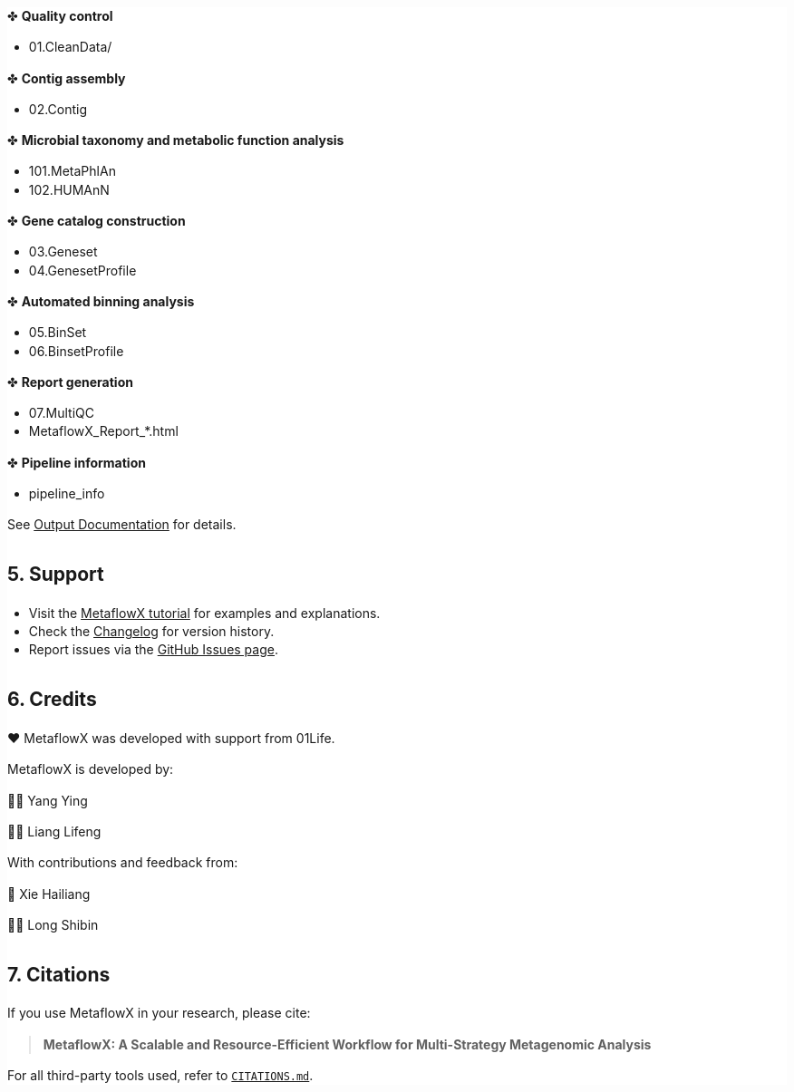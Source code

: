 ✤ **Quality control**
- 01.CleanData/

✤ **Contig assembly**
- 02.Contig

✤ **Microbial taxonomy and metabolic function analysis**
- 101.MetaPhlAn  
- 102.HUMAnN

✤ **Gene catalog construction**
- 03.Geneset  
- 04.GenesetProfile

✤ **Automated binning analysis**
- 05.BinSet  
- 06.BinsetProfile 

✤ **Report generation**
- 07.MultiQC
- MetaflowX_Report_*.html

✤ **Pipeline information**
- pipeline_info 

See [Output Documentation](docs/output.md) for details.



## 5. Support

- Visit the [MetaflowX tutorial](docs/usage.md) for examples and explanations.
- Check the [Changelog](CHANGELOG.md) for version history.
- Report issues via the [GitHub Issues page](https://github.com/01life/MetaflowX/issues).





## 6. Credits
❤️ MetaflowX was developed with support from 01Life. ️

MetaflowX is developed by:

👩‍💻 Yang Ying

👩‍💻 Liang Lifeng  

With contributions and feedback from:

👨 Xie Hailiang

👨‍💻 Long Shibin  


## 7. Citations

If you use MetaflowX in your research, please cite:

> **MetaflowX: A Scalable and Resource-Efficient Workflow for Multi-Strategy Metagenomic Analysis**

For all third-party tools used, refer to [`CITATIONS.md`](CITATIONS.md).

